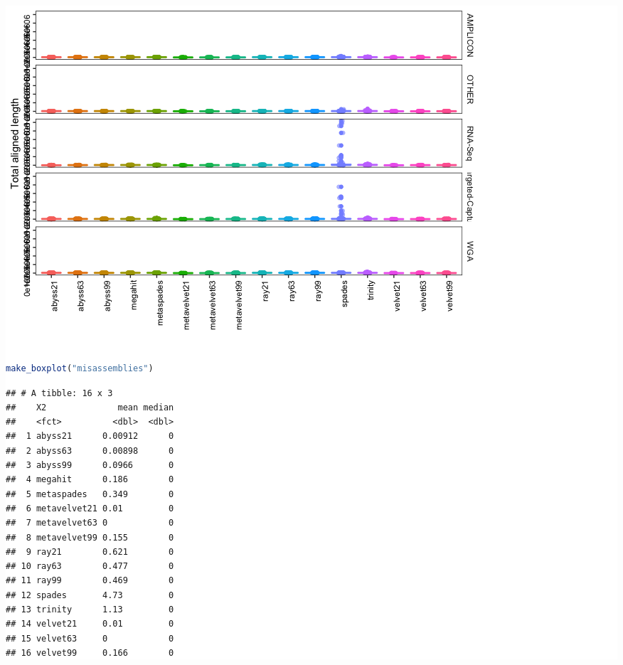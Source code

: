 ![](Assembly_analysis_files/figure-html/unnamed-chunk-2-9.png)

```r
make_boxplot("misassemblies")
```

```
## # A tibble: 16 x 3
##    X2              mean median
##    <fct>          <dbl>  <dbl>
##  1 abyss21      0.00912      0
##  2 abyss63      0.00898      0
##  3 abyss99      0.0966       0
##  4 megahit      0.186        0
##  5 metaspades   0.349        0
##  6 metavelvet21 0.01         0
##  7 metavelvet63 0            0
##  8 metavelvet99 0.155        0
##  9 ray21        0.621        0
## 10 ray63        0.477        0
## 11 ray99        0.469        0
## 12 spades       4.73         0
## 13 trinity      1.13         0
## 14 velvet21     0.01         0
## 15 velvet63     0            0
## 16 velvet99     0.166        0
```
